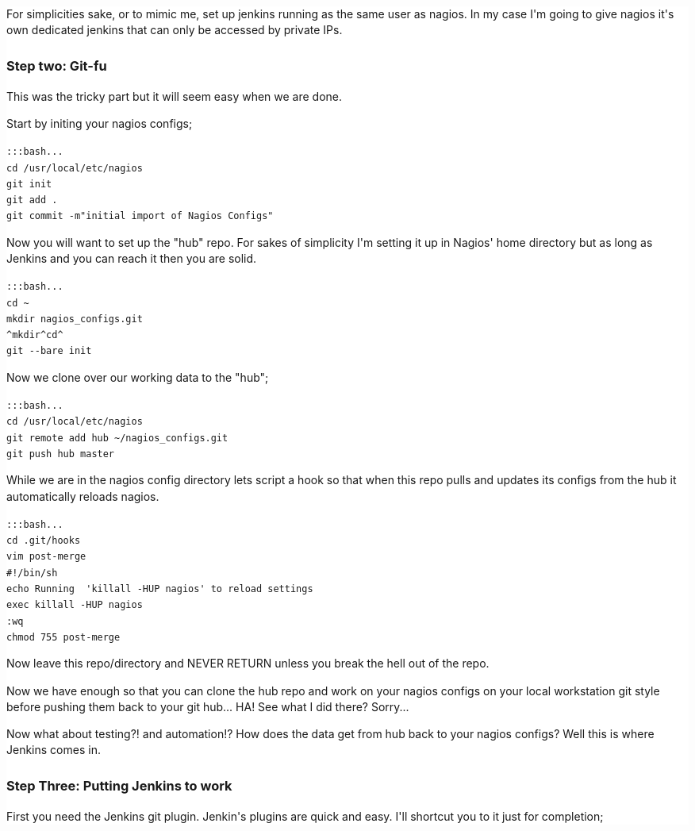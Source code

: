 For simplicities sake, or to mimic me, set up jenkins running as the same user as nagios. In my case I'm going to give nagios it's own dedicated jenkins that can only be accessed by private IPs.

### Step two: Git-fu
This was the tricky part but it will seem easy when we are done.

Start by initing your nagios configs;

    :::bash...
    cd /usr/local/etc/nagios
    git init
    git add .
    git commit -m"initial import of Nagios Configs"

Now you will want to set up the "hub" repo. For sakes of simplicity I'm setting it up in Nagios' home directory but as long as Jenkins and you can reach it then you are solid.

    :::bash...
    cd ~
    mkdir nagios_configs.git
    ^mkdir^cd^
    git --bare init

Now we clone over our working data to the "hub";

    :::bash...
    cd /usr/local/etc/nagios
    git remote add hub ~/nagios_configs.git
    git push hub master

While we are in the nagios config directory lets script a hook so that when this repo pulls and updates its configs from the hub it automatically reloads nagios.

    :::bash...
    cd .git/hooks
    vim post-merge
    #!/bin/sh
    echo Running  'killall -HUP nagios' to reload settings
    exec killall -HUP nagios
    :wq
    chmod 755 post-merge

Now leave this repo/directory and NEVER RETURN unless you break the hell out of the repo.

Now we have enough so that you can clone the hub repo and work on your nagios configs on your local workstation git style before pushing them back to your git hub... HA! See what I did there? Sorry...

Now what about testing?! and automation!? How does the data get from hub back to your nagios configs? Well this is where Jenkins comes in.


### Step Three: Putting Jenkins to work
First you need the Jenkins git plugin. Jenkin's plugins are quick and easy. I'll shortcut you to it just for completion;

